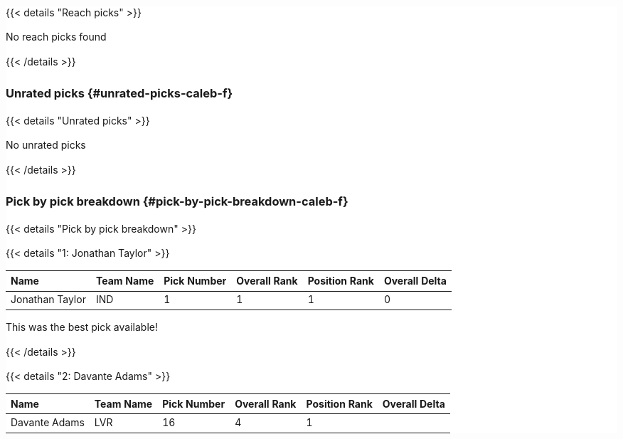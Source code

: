 {{< details "Reach picks" >}}

No reach picks found

{{< /details >}}

### Unrated picks {#unrated-picks-caleb-f}

{{< details "Unrated picks" >}}

No unrated picks

{{< /details >}}

### Pick by pick breakdown {#pick-by-pick-breakdown-caleb-f}

{{< details "Pick by pick breakdown" >}}

{{< details "1: Jonathan Taylor" >}}

<table  class="dataframe">
  <thead>
    <tr style="text-align: left;">
      <th>Name</th>
      <th>Team Name</th>
      <th>Pick Number</th>
      <th>Overall Rank</th>
      <th>Position Rank</th>
      <th>Overall Delta</th>
    </tr>
  </thead>
  <tbody>
    <tr>
      <td>Jonathan Taylor</td>
      <td>IND</td>
      <td>1</td>
      <td>1</td>
      <td>1</td>
      <td>0</td>
    </tr>
  </tbody>
</table>

This was the best pick available!

{{< /details >}}

{{< details "2: Davante Adams" >}}

<table  class="dataframe">
  <thead>
    <tr style="text-align: left;">
      <th>Name</th>
      <th>Team Name</th>
      <th>Pick Number</th>
      <th>Overall Rank</th>
      <th>Position Rank</th>
      <th>Overall Delta</th>
    </tr>
  </thead>
  <tbody>
    <tr>
      <td>Davante Adams</td>
      <td>LVR</td>
      <td>16</td>
      <td>4</td>
      <td>1</td>